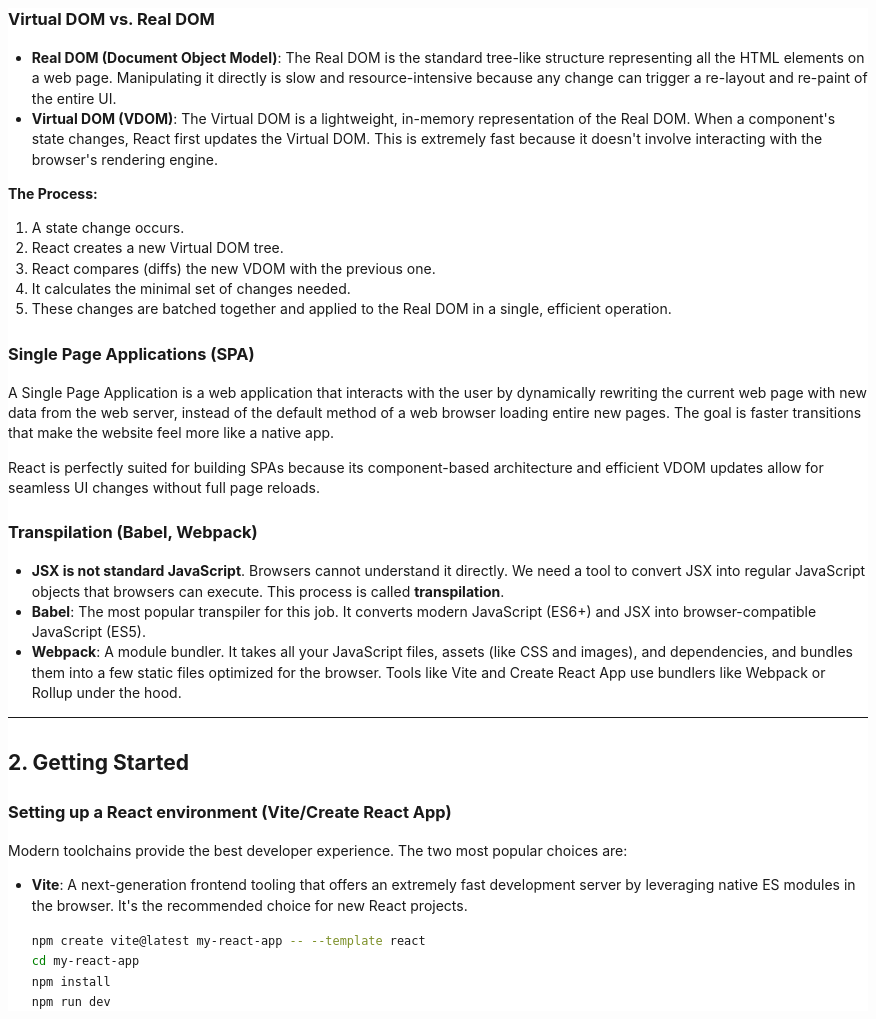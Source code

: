 ### Virtual DOM vs. Real DOM

-   **Real DOM (Document Object Model)**: The Real DOM is the standard tree-like structure representing all the HTML elements on a web page. Manipulating it directly is slow and resource-intensive because any change can trigger a re-layout and re-paint of the entire UI.
-   **Virtual DOM (VDOM)**: The Virtual DOM is a lightweight, in-memory representation of the Real DOM. When a component's state changes, React first updates the Virtual DOM. This is extremely fast because it doesn't involve interacting with the browser's rendering engine.

**The Process:**
1.  A state change occurs.
2.  React creates a new Virtual DOM tree.
3.  React compares (diffs) the new VDOM with the previous one.
4.  It calculates the minimal set of changes needed.
5.  These changes are batched together and applied to the Real DOM in a single, efficient operation.

### Single Page Applications (SPA)

A Single Page Application is a web application that interacts with the user by dynamically rewriting the current web page with new data from the web server, instead of the default method of a web browser loading entire new pages. The goal is faster transitions that make the website feel more like a native app.

React is perfectly suited for building SPAs because its component-based architecture and efficient VDOM updates allow for seamless UI changes without full page reloads.

### Transpilation (Babel, Webpack)

-   **JSX is not standard JavaScript**. Browsers cannot understand it directly. We need a tool to convert JSX into regular JavaScript objects that browsers can execute. This process is called **transpilation**.
-   **Babel**: The most popular transpiler for this job. It converts modern JavaScript (ES6+) and JSX into browser-compatible JavaScript (ES5).
-   **Webpack**: A module bundler. It takes all your JavaScript files, assets (like CSS and images), and dependencies, and bundles them into a few static files optimized for the browser. Tools like Vite and Create React App use bundlers like Webpack or Rollup under the hood.

---

## 2. Getting Started

### Setting up a React environment (Vite/Create React App)

Modern toolchains provide the best developer experience. The two most popular choices are:

-   **Vite**: A next-generation frontend tooling that offers an extremely fast development server by leveraging native ES modules in the browser. It's the recommended choice for new React projects.
    ```bash
    npm create vite@latest my-react-app -- --template react
    cd my-react-app
    npm install
    npm run dev
    ```

